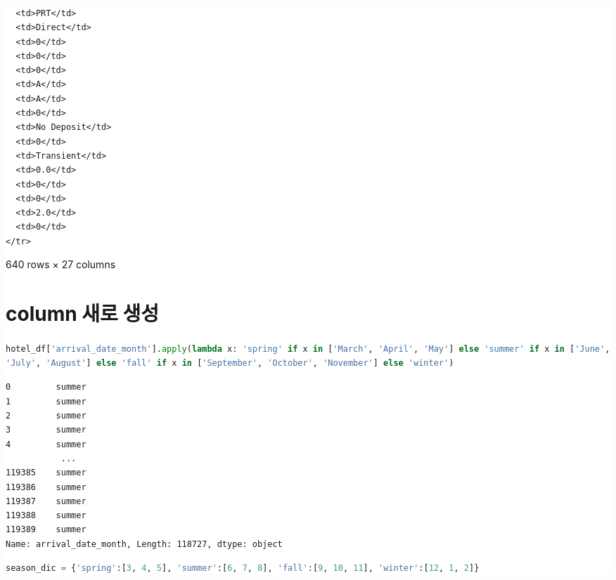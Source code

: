       <td>PRT</td>
      <td>Direct</td>
      <td>0</td>
      <td>0</td>
      <td>0</td>
      <td>A</td>
      <td>A</td>
      <td>0</td>
      <td>No Deposit</td>
      <td>0</td>
      <td>Transient</td>
      <td>0.0</td>
      <td>0</td>
      <td>0</td>
      <td>2.0</td>
      <td>0</td>
    </tr>
  </tbody>
</table>
<p>640 rows × 27 columns</p>
</div>

# column 새로 생성




```python
hotel_df['arrival_date_month'].apply(lambda x: 'spring' if x in ['March', 'April', 'May'] else 'summer' if x in ['June', 'July', 'August'] else 'fall' if x in ['September', 'October', 'November'] else 'winter')
```




    0         summer
    1         summer
    2         summer
    3         summer
    4         summer
               ...  
    119385    summer
    119386    summer
    119387    summer
    119388    summer
    119389    summer
    Name: arrival_date_month, Length: 118727, dtype: object




```python
season_dic = {'spring':[3, 4, 5], 'summer':[6, 7, 8], 'fall':[9, 10, 11], 'winter':[12, 1, 2]}
```

